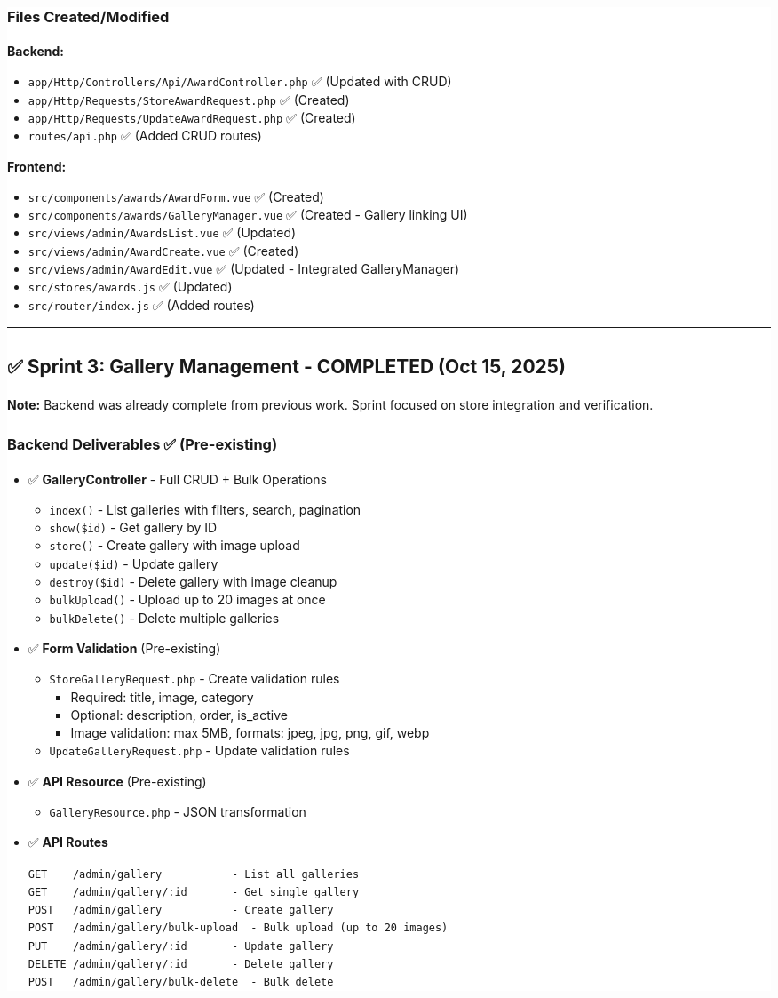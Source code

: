 ### Files Created/Modified
**Backend:**
- `app/Http/Controllers/Api/AwardController.php` ✅ (Updated with CRUD)
- `app/Http/Requests/StoreAwardRequest.php` ✅ (Created)
- `app/Http/Requests/UpdateAwardRequest.php` ✅ (Created)
- `routes/api.php` ✅ (Added CRUD routes)

**Frontend:**
- `src/components/awards/AwardForm.vue` ✅ (Created)
- `src/components/awards/GalleryManager.vue` ✅ (Created - Gallery linking UI)
- `src/views/admin/AwardsList.vue` ✅ (Updated)
- `src/views/admin/AwardCreate.vue` ✅ (Created)
- `src/views/admin/AwardEdit.vue` ✅ (Updated - Integrated GalleryManager)
- `src/stores/awards.js` ✅ (Updated)
- `src/router/index.js` ✅ (Added routes)

---

## ✅ Sprint 3: Gallery Management - COMPLETED (Oct 15, 2025)

**Note:** Backend was already complete from previous work. Sprint focused on store integration and verification.

### Backend Deliverables ✅ (Pre-existing)
- ✅ **GalleryController** - Full CRUD + Bulk Operations
  - `index()` - List galleries with filters, search, pagination
  - `show($id)` - Get gallery by ID
  - `store()` - Create gallery with image upload
  - `update($id)` - Update gallery
  - `destroy($id)` - Delete gallery with image cleanup
  - `bulkUpload()` - Upload up to 20 images at once
  - `bulkDelete()` - Delete multiple galleries

- ✅ **Form Validation** (Pre-existing)
  - `StoreGalleryRequest.php` - Create validation rules
    - Required: title, image, category
    - Optional: description, order, is_active
    - Image validation: max 5MB, formats: jpeg, jpg, png, gif, webp
  - `UpdateGalleryRequest.php` - Update validation rules

- ✅ **API Resource** (Pre-existing)
  - `GalleryResource.php` - JSON transformation

- ✅ **API Routes**
  ```
  GET    /admin/gallery           - List all galleries
  GET    /admin/gallery/:id       - Get single gallery
  POST   /admin/gallery           - Create gallery
  POST   /admin/gallery/bulk-upload  - Bulk upload (up to 20 images)
  PUT    /admin/gallery/:id       - Update gallery
  DELETE /admin/gallery/:id       - Delete gallery
  POST   /admin/gallery/bulk-delete  - Bulk delete
  ```
